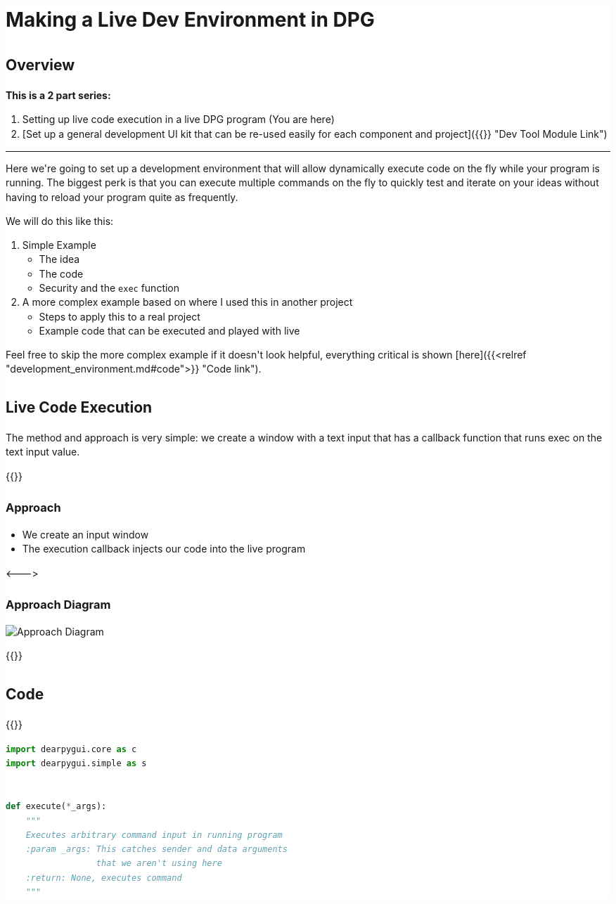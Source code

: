 # Making a Live Dev Environment in DPG



## Overview

**This is a 2 part series:**
1. Setting up live code execution in a live DPG program (You are here)
2. [Set up a general development UI kit that can be re-used easily for each component and project]({{<relref development_module.md>}} "Dev Tool Module Link")
-----

Here we're going to set up a development environment that will allow dynamically execute code on the fly while your program is running. The biggest perk is that you can execute multiple commands on the fly to quickly test and iterate on your ideas without having to reload your program quite as frequently. 

We will do this like this:

1. Simple Example
   * The idea
   * The code
   * Security and the `exec` function
2. A more complex example based on where I used this in another project
   * Steps to apply this to a real project
   * Example code that can be executed and played with live

Feel free to skip the more complex example if it doesn't look helpful, everything critical is shown [here]({{<relref "development_environment.md#code">}} "Code link").

## Live Code Execution

The method and approach is very simple: we create a window with a text input that has a callback function that runs exec on the text input value.



{{<columns>}} 
### Approach
* We create an input window
* The execution callback injects our code into the live program

<--->

### Approach Diagram

![Approach Diagram](/development_environment/Live_Enu_Diag.png)

{{</columns>}}


## Code
{{<columns>}}
```python 
import dearpygui.core as c
import dearpygui.simple as s


def execute(*_args):
    """
    Executes arbitrary command input in running program
    :param _args: This catches sender and data arguments
                  that we aren't using here
    :return: None, executes command
    """
```